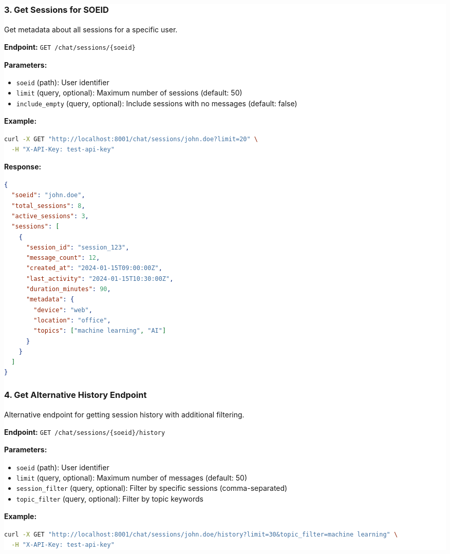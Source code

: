 ### **3. Get Sessions for SOEID**
Get metadata about all sessions for a specific user.

**Endpoint:** `GET /chat/sessions/{soeid}`

**Parameters:**
- `soeid` (path): User identifier
- `limit` (query, optional): Maximum number of sessions (default: 50)
- `include_empty` (query, optional): Include sessions with no messages (default: false)

**Example:**
```bash
curl -X GET "http://localhost:8001/chat/sessions/john.doe?limit=20" \
  -H "X-API-Key: test-api-key"
```

**Response:**
```json
{
  "soeid": "john.doe",
  "total_sessions": 8,
  "active_sessions": 3,
  "sessions": [
    {
      "session_id": "session_123",
      "message_count": 12,
      "created_at": "2024-01-15T09:00:00Z",
      "last_activity": "2024-01-15T10:30:00Z",
      "duration_minutes": 90,
      "metadata": {
        "device": "web",
        "location": "office",
        "topics": ["machine learning", "AI"]
      }
    }
  ]
}
```

### **4. Get Alternative History Endpoint**
Alternative endpoint for getting session history with additional filtering.

**Endpoint:** `GET /chat/sessions/{soeid}/history`

**Parameters:**
- `soeid` (path): User identifier
- `limit` (query, optional): Maximum number of messages (default: 50)
- `session_filter` (query, optional): Filter by specific sessions (comma-separated)
- `topic_filter` (query, optional): Filter by topic keywords

**Example:**
```bash
curl -X GET "http://localhost:8001/chat/sessions/john.doe/history?limit=30&topic_filter=machine learning" \
  -H "X-API-Key: test-api-key"
```
